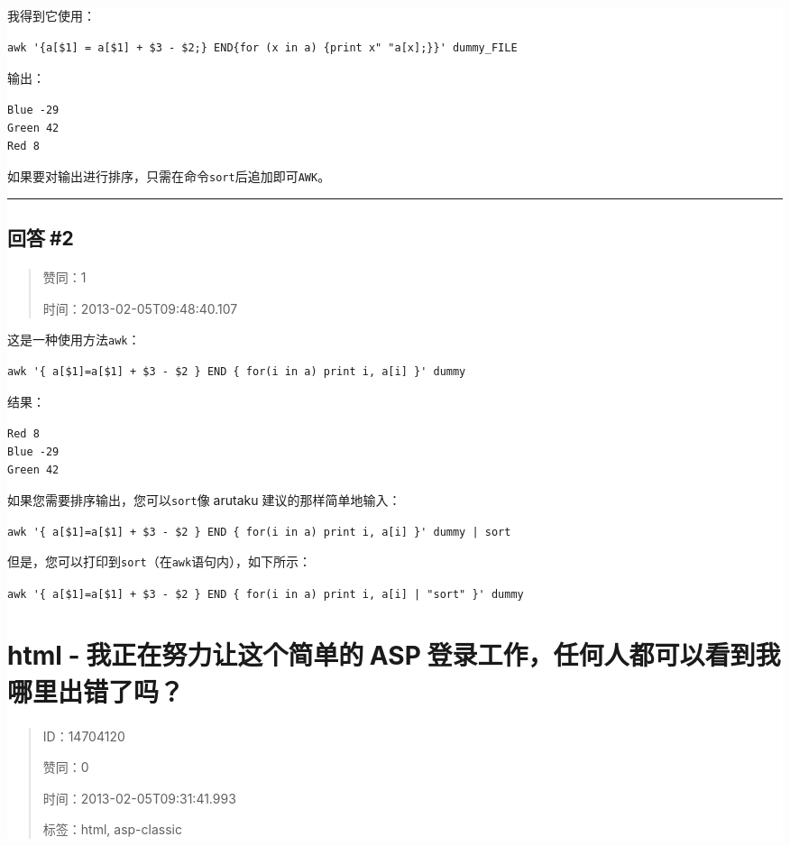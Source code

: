 我得到它使用：

```
awk '{a[$1] = a[$1] + $3 - $2;} END{for (x in a) {print x" "a[x];}}' dummy_FILE 
```

输出：

```
Blue -29
Green 42
Red 8 
```

如果要对输出进行排序，只需在命令`sort`后追加即可`AWK`。

* * *

## 回答 #2

> 赞同：1
> 
> 时间：2013-02-05T09:48:40.107

这是一种使用方法`awk`：

```
awk '{ a[$1]=a[$1] + $3 - $2 } END { for(i in a) print i, a[i] }' dummy 
```

结果：

```
Red 8
Blue -29
Green 42 
```

如果您需要排序输出，您可以`sort`像 arutaku 建议的那样简单地输入：

```
awk '{ a[$1]=a[$1] + $3 - $2 } END { for(i in a) print i, a[i] }' dummy | sort 
```

但是，您可以打印到`sort`（在`awk`语句内），如下所示：

```
awk '{ a[$1]=a[$1] + $3 - $2 } END { for(i in a) print i, a[i] | "sort" }' dummy 
```

# html - 我正在努力让这个简单的 ASP 登录工作，任何人都可以看到我哪里出错了吗？

> ID：14704120
> 
> 赞同：0
> 
> 时间：2013-02-05T09:31:41.993
> 
> 标签：html, asp-classic
